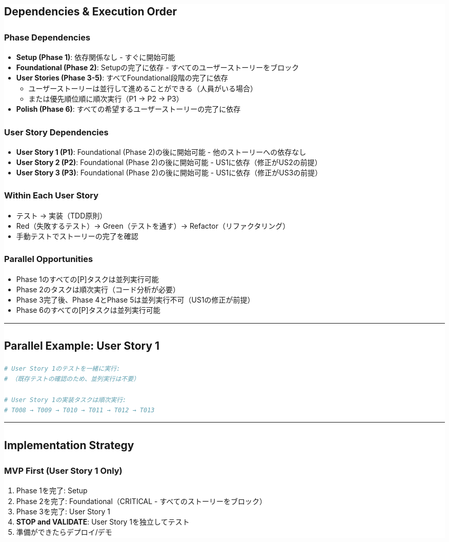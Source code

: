 ## Dependencies & Execution Order

### Phase Dependencies

- **Setup (Phase 1)**: 依存関係なし - すぐに開始可能
- **Foundational (Phase 2)**: Setupの完了に依存 - すべてのユーザーストーリーをブロック
- **User Stories (Phase 3-5)**: すべてFoundational段階の完了に依存
  - ユーザーストーリーは並行して進めることができる（人員がいる場合）
  - または優先順位順に順次実行（P1 → P2 → P3）
- **Polish (Phase 6)**: すべての希望するユーザーストーリーの完了に依存

### User Story Dependencies

- **User Story 1 (P1)**: Foundational (Phase 2)の後に開始可能 - 他のストーリーへの依存なし
- **User Story 2 (P2)**: Foundational (Phase 2)の後に開始可能 - US1に依存（修正がUS2の前提）
- **User Story 3 (P3)**: Foundational (Phase 2)の後に開始可能 - US1に依存（修正がUS3の前提）

### Within Each User Story

- テスト → 実装（TDD原則）
- Red（失敗するテスト）→ Green（テストを通す）→ Refactor（リファクタリング）
- 手動テストでストーリーの完了を確認

### Parallel Opportunities

- Phase 1のすべての[P]タスクは並列実行可能
- Phase 2のタスクは順次実行（コード分析が必要）
- Phase 3完了後、Phase 4とPhase 5は並列実行不可（US1の修正が前提）
- Phase 6のすべての[P]タスクは並列実行可能

---

## Parallel Example: User Story 1

```bash
# User Story 1のテストを一緒に実行:
# （既存テストの確認のため、並列実行は不要）

# User Story 1の実装タスクは順次実行:
# T008 → T009 → T010 → T011 → T012 → T013
```

---

## Implementation Strategy

### MVP First (User Story 1 Only)

1. Phase 1を完了: Setup
2. Phase 2を完了: Foundational（CRITICAL - すべてのストーリーをブロック）
3. Phase 3を完了: User Story 1
4. **STOP and VALIDATE**: User Story 1を独立してテスト
5. 準備ができたらデプロイ/デモ
